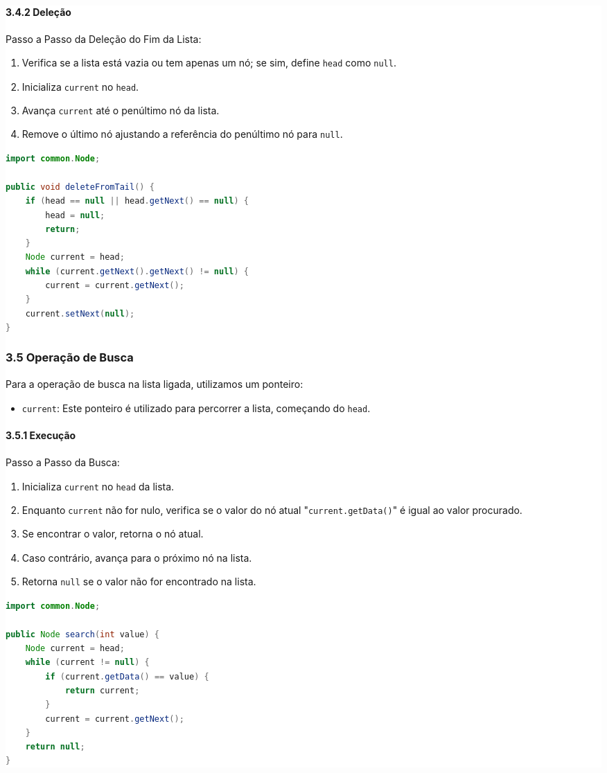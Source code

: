 #### 3.4.2 Deleção
Passo a Passo da Deleção do Fim da Lista:

1. Verifica se a lista está vazia ou tem apenas um nó; se sim, define `head` como `null`.


2. Inicializa `current` no `head`.


3. Avança `current` até o penúltimo nó da lista.


4. Remove o último nó ajustando a referência do penúltimo nó para `null`.

```Java
import common.Node;

public void deleteFromTail() {
    if (head == null || head.getNext() == null) {
        head = null;
        return;
    }
    Node current = head;
    while (current.getNext().getNext() != null) {
        current = current.getNext();
    }
    current.setNext(null);
}
```
### 3.5 Operação de Busca
Para a operação de busca na lista ligada, utilizamos um ponteiro:

- `current`: Este ponteiro é utilizado para percorrer a lista, começando do `head`.

#### 3.5.1 Execução
Passo a Passo da Busca:

1. Inicializa `current` no `head` da lista.


2. Enquanto `current` não for nulo, verifica se o valor do nó atual "`current.getData()`" é igual ao valor procurado.


3. Se encontrar o valor, retorna o nó atual.


4. Caso contrário, avança para o próximo nó na lista.


5. Retorna `null` se o valor não for encontrado na lista.

```Java
import common.Node;

public Node search(int value) {
    Node current = head;
    while (current != null) {
        if (current.getData() == value) {
            return current;
        }
        current = current.getNext();
    }
    return null;
}
```
